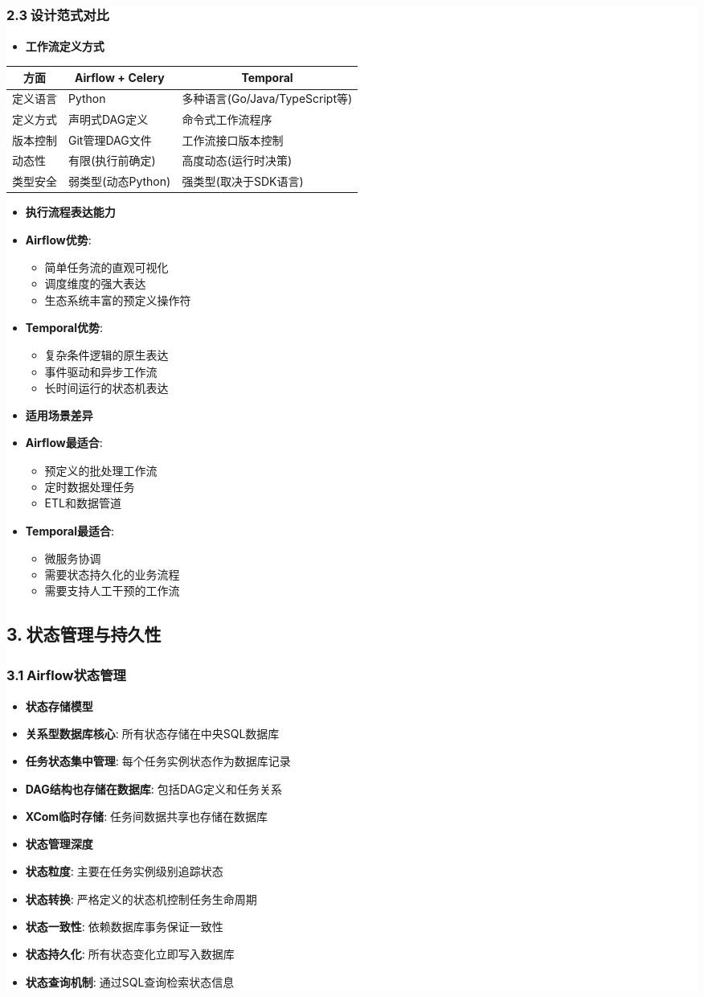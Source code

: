 ### 2.3 设计范式对比

- **工作流定义方式**

| 方面 | Airflow + Celery | Temporal |
|------|-----------------|-----------|
| 定义语言 | Python | 多种语言(Go/Java/TypeScript等) |
| 定义方式 | 声明式DAG定义 | 命令式工作流程序 |
| 版本控制 | Git管理DAG文件 | 工作流接口版本控制 |
| 动态性 | 有限(执行前确定) | 高度动态(运行时决策) |
| 类型安全 | 弱类型(动态Python) | 强类型(取决于SDK语言) |

- **执行流程表达能力**

- **Airflow优势**:
  - 简单任务流的直观可视化
  - 调度维度的强大表达
  - 生态系统丰富的预定义操作符

- **Temporal优势**:
  - 复杂条件逻辑的原生表达
  - 事件驱动和异步工作流
  - 长时间运行的状态机表达

- **适用场景差异**

- **Airflow最适合**:
  - 预定义的批处理工作流
  - 定时数据处理任务
  - ETL和数据管道

- **Temporal最适合**:
  - 微服务协调
  - 需要状态持久化的业务流程
  - 需要支持人工干预的工作流

## 3. 状态管理与持久性

### 3.1 Airflow状态管理

- **状态存储模型**

- **关系型数据库核心**: 所有状态存储在中央SQL数据库
- **任务状态集中管理**: 每个任务实例状态作为数据库记录
- **DAG结构也存储在数据库**: 包括DAG定义和任务关系
- **XCom临时存储**: 任务间数据共享也存储在数据库

- **状态管理深度**

- **状态粒度**: 主要在任务实例级别追踪状态
- **状态转换**: 严格定义的状态机控制任务生命周期
- **状态一致性**: 依赖数据库事务保证一致性
- **状态持久化**: 所有状态变化立即写入数据库
- **状态查询机制**: 通过SQL查询检索状态信息
